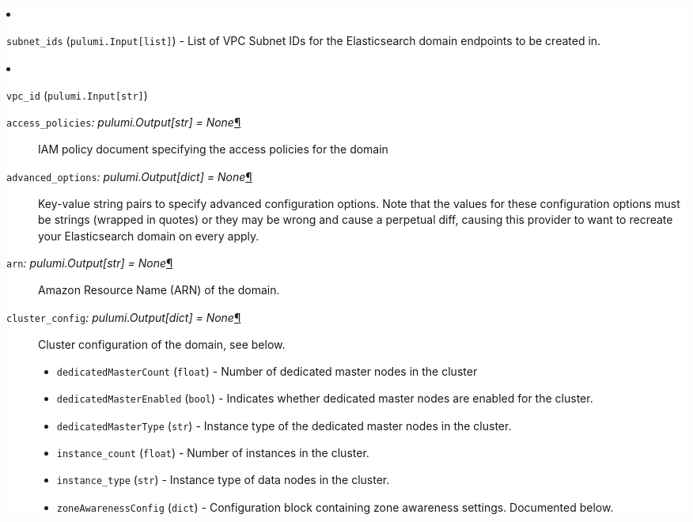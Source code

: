 <li><p><code class="docutils literal notranslate"><span class="pre">subnet_ids</span></code> (<code class="docutils literal notranslate"><span class="pre">pulumi.Input[list]</span></code>) - List of VPC Subnet IDs for the Elasticsearch domain endpoints to be created in.</p></li>
<li><p><code class="docutils literal notranslate"><span class="pre">vpc_id</span></code> (<code class="docutils literal notranslate"><span class="pre">pulumi.Input[str]</span></code>)</p></li>
</ul>
<dl class="py attribute">
<dt id="pulumi_aws.elasticsearch.Domain.access_policies">
<code class="sig-name descname">access_policies</code><em class="property">: pulumi.Output[str]</em><em class="property"> = None</em><a class="headerlink" href="#pulumi_aws.elasticsearch.Domain.access_policies" title="Permalink to this definition">¶</a></dt>
<dd><p>IAM policy document specifying the access policies for the domain</p>
</dd></dl>

<dl class="py attribute">
<dt id="pulumi_aws.elasticsearch.Domain.advanced_options">
<code class="sig-name descname">advanced_options</code><em class="property">: pulumi.Output[dict]</em><em class="property"> = None</em><a class="headerlink" href="#pulumi_aws.elasticsearch.Domain.advanced_options" title="Permalink to this definition">¶</a></dt>
<dd><p>Key-value string pairs to specify advanced configuration options.
Note that the values for these configuration options must be strings (wrapped in quotes) or they
may be wrong and cause a perpetual diff, causing this provider to want to recreate your Elasticsearch
domain on every apply.</p>
</dd></dl>

<dl class="py attribute">
<dt id="pulumi_aws.elasticsearch.Domain.arn">
<code class="sig-name descname">arn</code><em class="property">: pulumi.Output[str]</em><em class="property"> = None</em><a class="headerlink" href="#pulumi_aws.elasticsearch.Domain.arn" title="Permalink to this definition">¶</a></dt>
<dd><p>Amazon Resource Name (ARN) of the domain.</p>
</dd></dl>

<dl class="py attribute">
<dt id="pulumi_aws.elasticsearch.Domain.cluster_config">
<code class="sig-name descname">cluster_config</code><em class="property">: pulumi.Output[dict]</em><em class="property"> = None</em><a class="headerlink" href="#pulumi_aws.elasticsearch.Domain.cluster_config" title="Permalink to this definition">¶</a></dt>
<dd><p>Cluster configuration of the domain, see below.</p>
<ul class="simple">
<li><p><code class="docutils literal notranslate"><span class="pre">dedicatedMasterCount</span></code> (<code class="docutils literal notranslate"><span class="pre">float</span></code>) - Number of dedicated master nodes in the cluster</p></li>
<li><p><code class="docutils literal notranslate"><span class="pre">dedicatedMasterEnabled</span></code> (<code class="docutils literal notranslate"><span class="pre">bool</span></code>) - Indicates whether dedicated master nodes are enabled for the cluster.</p></li>
<li><p><code class="docutils literal notranslate"><span class="pre">dedicatedMasterType</span></code> (<code class="docutils literal notranslate"><span class="pre">str</span></code>) - Instance type of the dedicated master nodes in the cluster.</p></li>
<li><p><code class="docutils literal notranslate"><span class="pre">instance_count</span></code> (<code class="docutils literal notranslate"><span class="pre">float</span></code>) - Number of instances in the cluster.</p></li>
<li><p><code class="docutils literal notranslate"><span class="pre">instance_type</span></code> (<code class="docutils literal notranslate"><span class="pre">str</span></code>) - Instance type of data nodes in the cluster.</p></li>
<li><p><code class="docutils literal notranslate"><span class="pre">zoneAwarenessConfig</span></code> (<code class="docutils literal notranslate"><span class="pre">dict</span></code>) - Configuration block containing zone awareness settings. Documented below.</p>
<ul>